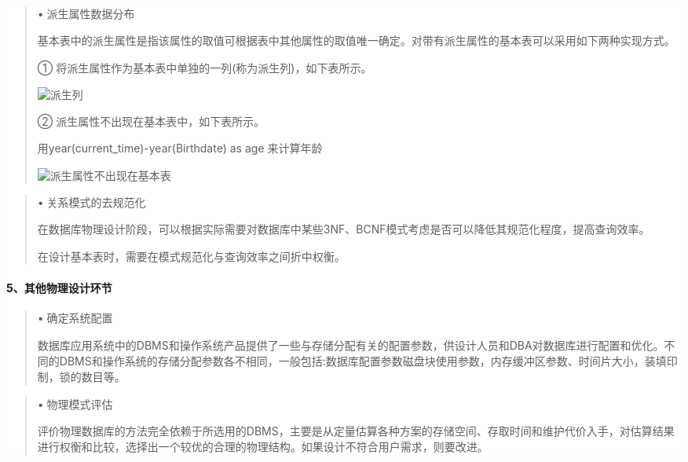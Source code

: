 > • 派生属性数据分布
>   
> 基本表中的派生属性是指该属性的取值可根据表中其他属性的取值唯一确定。对带有派生属性的基本表可以采用如下两种实现方式。
>   
> ① 将派生属性作为基本表中单独的一列(称为派生列)，如下表所示。
>   
> ![派生列](https://i-blog.csdnimg.cn/blog_migrate/9253a1fa8d7138829caf04c10d48593c.png)
>   
> ② 派生属性不出现在基本表中，如下表所示。
>   
> 用year(current\_time)-year(Birthdate) as age 来计算年龄
>   
> ![派生属性不出现在基本表](https://i-blog.csdnimg.cn/blog_migrate/ecfdd041d72b5366c8657ed68da8eed1.png)

> • 关系模式的去规范化
>   
> 在数据库物理设计阶段，可以根据实际需要对数据库中某些3NF、BCNF模式考虑是否可以降低其规范化程度，提高查询效率。
>   
> 在设计基本表时，需要在模式规范化与查询效率之间折中权衡。

#### 5、其他物理设计环节

> • 确定系统配置
>   
> 数据库应用系统中的DBMS和操作系统产品提供了一些与存储分配有关的配置参数，供设计人员和DBA对数据库进行配置和优化。不同的DBMS和操作系统的存储分配参数各不相同，一般包括:数据库配置参数磁盘块使用参数，内存缓冲区参数、时间片大小，装填印制，锁的数目等。

> • 物理模式评估
>   
> 评价物理数据库的方法完全依赖于所选用的DBMS，主要是从定量估算各种方案的存储空间、存取时间和维护代价入手，对估算结果进行权衡和比较，选择出一个较优的合理的物理结构。如果设计不符合用户需求，则要改进。